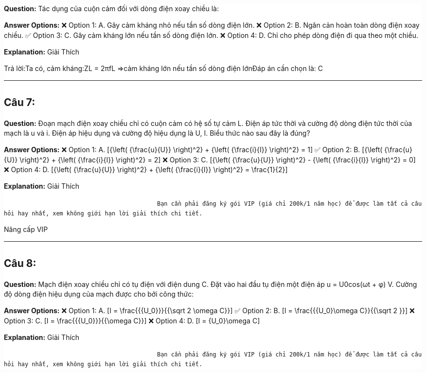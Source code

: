 **Question:** Tác dụng của cuộn cảm đối với dòng điện xoay chiều là:

**Answer Options:**
❌ Option 1: A. Gây cảm kháng nhỏ nếu tần số dòng điện lớn.
❌ Option 2: B. Ngăn cản hoàn toàn dòng điện xoay chiều.
✅ Option 3: C. Gây cảm kháng lớn nếu tần số dòng điện lớn.
❌ Option 4: D. Chỉ cho phép dòng điện đi qua theo một chiều.

**Explanation:** Giải Thích


Trả lời:Ta có, cảm kháng:ZL = 2πfL =>cảm kháng lớn nếu tần số dòng điện lớnĐáp án cần chọn là: C

---

## Câu 7:

**Question:** Đoạn mạch điện xoay chiều chỉ có cuộn cảm có hệ số tự cảm L. Điện áp tức thời và cường độ dòng điện tức thời của mạch là u và i. Điện áp hiệu dụng và cường độ hiệu dụng là U, I. Biểu thức nào sau đây là đúng?

**Answer Options:**
❌ Option 1: A. \[{\left( {\frac{u}{U}} \right)^2} + {\left( {\frac{i}{I}} \right)^2} = 1\]
✅ Option 2: B. \[{\left( {\frac{u}{U}} \right)^2} + {\left( {\frac{i}{I}} \right)^2} = 2\]
❌ Option 3: C. \[{\left( {\frac{u}{U}} \right)^2} - {\left( {\frac{i}{I}} \right)^2} = 0\]
❌ Option 4: D. \[{\left( {\frac{u}{U}} \right)^2} + {\left( {\frac{i}{I}} \right)^2} = \frac{1}{2}\]

**Explanation:** Giải Thích




                                                Bạn cần phải đăng ký gói VIP (giá chỉ 200k/1 năm học) để được làm tất cả câu hỏi hay nhất, xem không giới hạn lời giải thích chi tiết.
                                            

Nâng cấp VIP

---

## Câu 8:

**Question:** Mạch điện xoay chiều chỉ có tụ điện với điện dung C. Đặt vào hai đầu tụ điện một điện áp u = U0cos(ωt + φ) V. Cường độ dòng điện hiệu dụng của mạch được cho bởi công thức:

**Answer Options:**
❌ Option 1: A. \[I = \frac{{{U_0}}}{{\sqrt 2 \omega C}}\]
✅ Option 2: B. \[I = \frac{{{U_0}\omega C}}{{\sqrt 2 }}\]
❌ Option 3: C. \[I = \frac{{{U_0}}}{{\omega C}}\]
❌ Option 4: D. \[I = {U_0}\omega C\]

**Explanation:** Giải Thích




                                                Bạn cần phải đăng ký gói VIP (giá chỉ 200k/1 năm học) để được làm tất cả câu hỏi hay nhất, xem không giới hạn lời giải thích chi tiết.
                                            